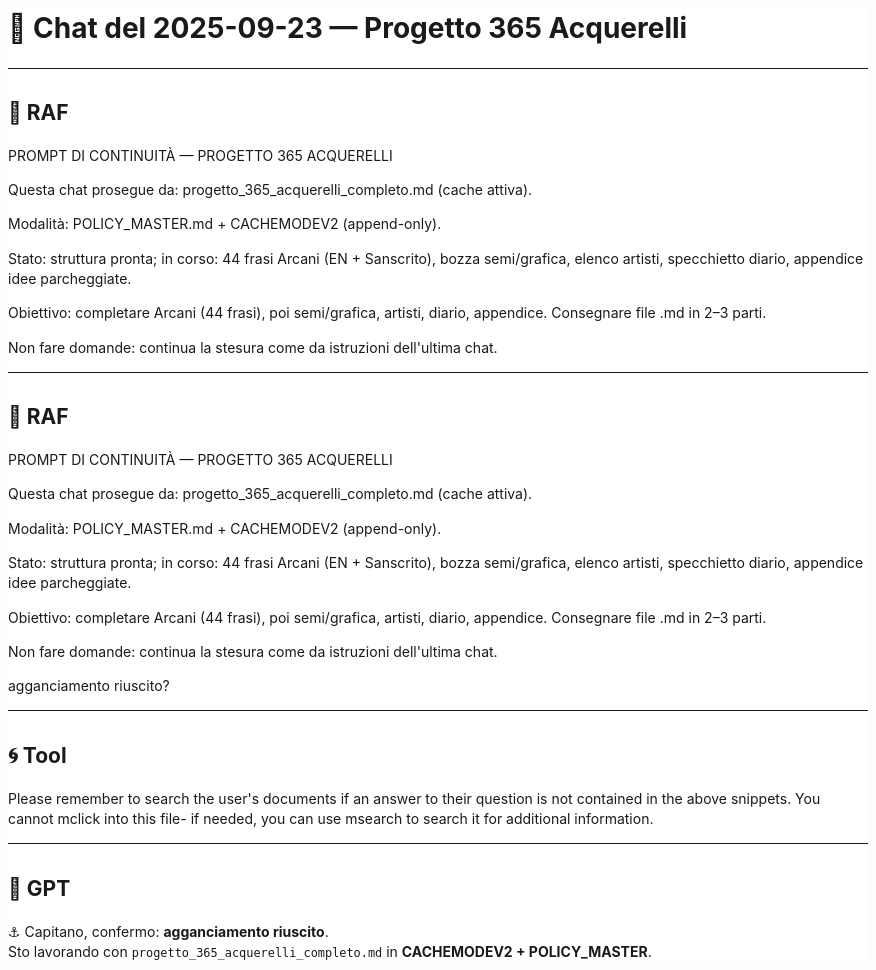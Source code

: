 # 📅 Chat del 2025-09-23 — Progetto 365 Acquerelli

---

## 👤 **RAF**

PROMPT DI CONTINUITÀ — PROGETTO 365 ACQUERELLI

Questa chat prosegue da: progetto_365_acquerelli_completo.md (cache attiva).

Modalità: POLICY_MASTER.md + CACHEMODEV2 (append-only).

Stato: struttura pronta; in corso: 44 frasi Arcani (EN + Sanscrito), bozza semi/grafica, elenco artisti, specchietto diario, appendice idee parcheggiate.

Obiettivo: completare Arcani (44 frasi), poi semi/grafica, artisti, diario, appendice. Consegnare file .md in 2–3 parti.

Non fare domande: continua la stesura come da istruzioni dell'ultima chat.

---

## 👤 **RAF**

PROMPT DI CONTINUITÀ — PROGETTO 365 ACQUERELLI

Questa chat prosegue da: progetto_365_acquerelli_completo.md (cache attiva).

Modalità: POLICY_MASTER.md + CACHEMODEV2 (append-only).

Stato: struttura pronta; in corso: 44 frasi Arcani (EN + Sanscrito), bozza semi/grafica, elenco artisti, specchietto diario, appendice idee parcheggiate.

Obiettivo: completare Arcani (44 frasi), poi semi/grafica, artisti, diario, appendice. Consegnare file .md in 2–3 parti.

Non fare domande: continua la stesura come da istruzioni dell'ultima chat.


agganciamento riuscito?

---

## 🌀 **Tool**

Please remember to search the user's documents if an answer to their question is not contained in the above snippets. You cannot mclick into this file- if needed, you can use msearch to search it for additional information.

---

## 🤖 **GPT**

⚓ Capitano, confermo: **agganciamento riuscito**.  
Sto lavorando con `progetto_365_acquerelli_completo.md` in **CACHEMODEV2 + POLICY_MASTER**.  
